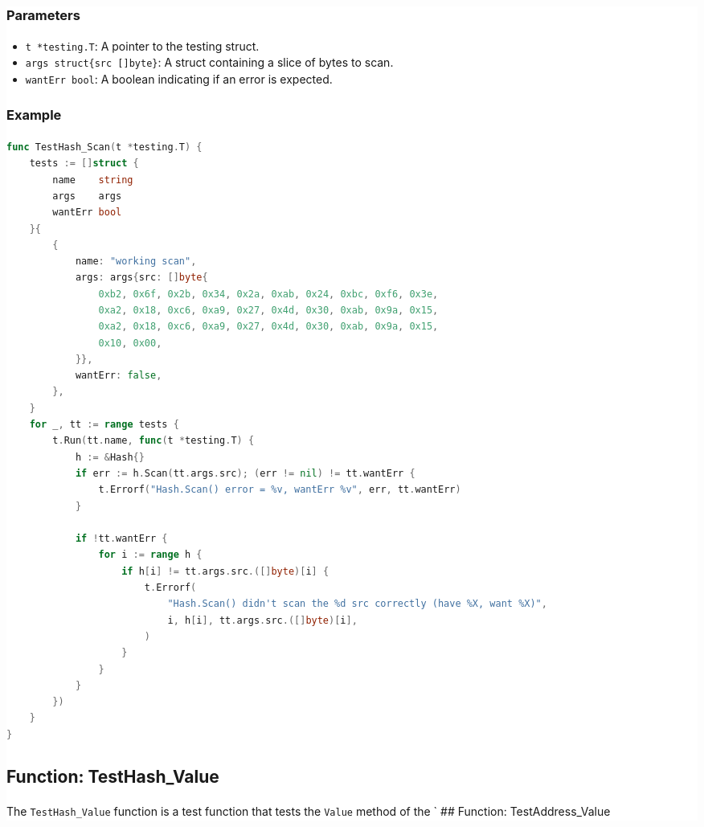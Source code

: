 ### Parameters

- `t *testing.T`: A pointer to the testing struct.
- `args struct{src []byte}`: A struct containing a slice of bytes to scan.
- `wantErr bool`: A boolean indicating if an error is expected.

### Example

```go
func TestHash_Scan(t *testing.T) {
	tests := []struct {
		name    string
		args    args
		wantErr bool
	}{
		{
			name: "working scan",
			args: args{src: []byte{
				0xb2, 0x6f, 0x2b, 0x34, 0x2a, 0xab, 0x24, 0xbc, 0xf6, 0x3e,
				0xa2, 0x18, 0xc6, 0xa9, 0x27, 0x4d, 0x30, 0xab, 0x9a, 0x15,
				0xa2, 0x18, 0xc6, 0xa9, 0x27, 0x4d, 0x30, 0xab, 0x9a, 0x15,
				0x10, 0x00,
			}},
			wantErr: false,
		},
	}
	for _, tt := range tests {
		t.Run(tt.name, func(t *testing.T) {
			h := &Hash{}
			if err := h.Scan(tt.args.src); (err != nil) != tt.wantErr {
				t.Errorf("Hash.Scan() error = %v, wantErr %v", err, tt.wantErr)
			}

			if !tt.wantErr {
				for i := range h {
					if h[i] != tt.args.src.([]byte)[i] {
						t.Errorf(
							"Hash.Scan() didn't scan the %d src correctly (have %X, want %X)",
							i, h[i], tt.args.src.([]byte)[i],
						)
					}
				}
			}
		})
	}
}
```

## Function: TestHash_Value

The `TestHash_Value` function is a test function that tests the `Value` method of the ` ## Function: TestAddress_Value
